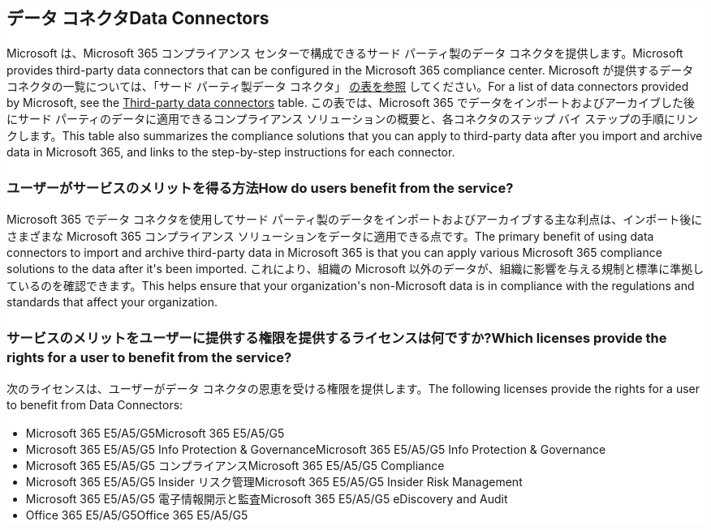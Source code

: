 ## <a name="data-connectors"></a><span data-ttu-id="a9a7d-316">データ コネクタ</span><span class="sxs-lookup"><span data-stu-id="a9a7d-316">Data Connectors</span></span> 

<span data-ttu-id="a9a7d-317">Microsoft は、Microsoft 365 コンプライアンス センターで構成できるサード パーティ製のデータ コネクタを提供します。</span><span class="sxs-lookup"><span data-stu-id="a9a7d-317">Microsoft provides third-party data connectors that can be configured in the Microsoft 365 compliance center.</span></span> <span data-ttu-id="a9a7d-318">Microsoft が提供するデータ コネクタの一覧については、「サード パーティ製データ コネクタ」 [の表を参照](https://docs.microsoft.com/microsoft-365/compliance/archiving-third-party-data#third-party-data-connectors) してください。</span><span class="sxs-lookup"><span data-stu-id="a9a7d-318">For a list of data connectors provided by Microsoft, see the [Third-party data connectors](https://docs.microsoft.com/microsoft-365/compliance/archiving-third-party-data#third-party-data-connectors) table.</span></span> <span data-ttu-id="a9a7d-319">この表では、Microsoft 365 でデータをインポートおよびアーカイブした後にサード パーティのデータに適用できるコンプライアンス ソリューションの概要と、各コネクタのステップ バイ ステップの手順にリンクします。</span><span class="sxs-lookup"><span data-stu-id="a9a7d-319">This table also summarizes the compliance solutions that you can apply to third-party data after you import and archive data in Microsoft 365, and links to the step-by-step instructions for each connector.</span></span>

### <a name="how-do-users-benefit-from-the-service"></a><span data-ttu-id="a9a7d-320">ユーザーがサービスのメリットを得る方法</span><span class="sxs-lookup"><span data-stu-id="a9a7d-320">How do users benefit from the service?</span></span>

<span data-ttu-id="a9a7d-321">Microsoft 365 でデータ コネクタを使用してサード パーティ製のデータをインポートおよびアーカイブする主な利点は、インポート後にさまざまな Microsoft 365 コンプライアンス ソリューションをデータに適用できる点です。</span><span class="sxs-lookup"><span data-stu-id="a9a7d-321">The primary benefit of using data connectors to import and archive third-party data in Microsoft 365 is that you can apply various Microsoft 365 compliance solutions to the data after it's been imported.</span></span> <span data-ttu-id="a9a7d-322">これにより、組織の Microsoft 以外のデータが、組織に影響を与える規制と標準に準拠しているのを確認できます。</span><span class="sxs-lookup"><span data-stu-id="a9a7d-322">This helps ensure that your organization's non-Microsoft data is in compliance with the regulations and standards that affect your organization.</span></span>

### <a name="which-licenses-provide-the-rights-for-a-user-to-benefit-from-the-service"></a><span data-ttu-id="a9a7d-323">サービスのメリットをユーザーに提供する権限を提供するライセンスは何ですか?</span><span class="sxs-lookup"><span data-stu-id="a9a7d-323">Which licenses provide the rights for a user to benefit from the service?</span></span>

<span data-ttu-id="a9a7d-324">次のライセンスは、ユーザーがデータ コネクタの恩恵を受ける権限を提供します。</span><span class="sxs-lookup"><span data-stu-id="a9a7d-324">The following licenses provide the rights for a user to benefit from Data Connectors:</span></span>

- <span data-ttu-id="a9a7d-325">Microsoft 365 E5/A5/G5</span><span class="sxs-lookup"><span data-stu-id="a9a7d-325">Microsoft 365 E5/A5/G5</span></span>
- <span data-ttu-id="a9a7d-326">Microsoft 365 E5/A5/G5 Info Protection &amp; Governance</span><span class="sxs-lookup"><span data-stu-id="a9a7d-326">Microsoft 365 E5/A5/G5 Info Protection &amp; Governance</span></span>
- <span data-ttu-id="a9a7d-327">Microsoft 365 E5/A5/G5 コンプライアンス</span><span class="sxs-lookup"><span data-stu-id="a9a7d-327">Microsoft 365 E5/A5/G5 Compliance</span></span>
- <span data-ttu-id="a9a7d-328">Microsoft 365 E5/A5/G5 Insider リスク管理</span><span class="sxs-lookup"><span data-stu-id="a9a7d-328">Microsoft 365 E5/A5/G5 Insider Risk Management</span></span>
- <span data-ttu-id="a9a7d-329">Microsoft 365 E5/A5/G5 電子情報開示と監査</span><span class="sxs-lookup"><span data-stu-id="a9a7d-329">Microsoft 365 E5/A5/G5 eDiscovery and Audit</span></span>
- <span data-ttu-id="a9a7d-330">Office 365 E5/A5/G5</span><span class="sxs-lookup"><span data-stu-id="a9a7d-330">Office 365 E5/A5/G5</span></span>

